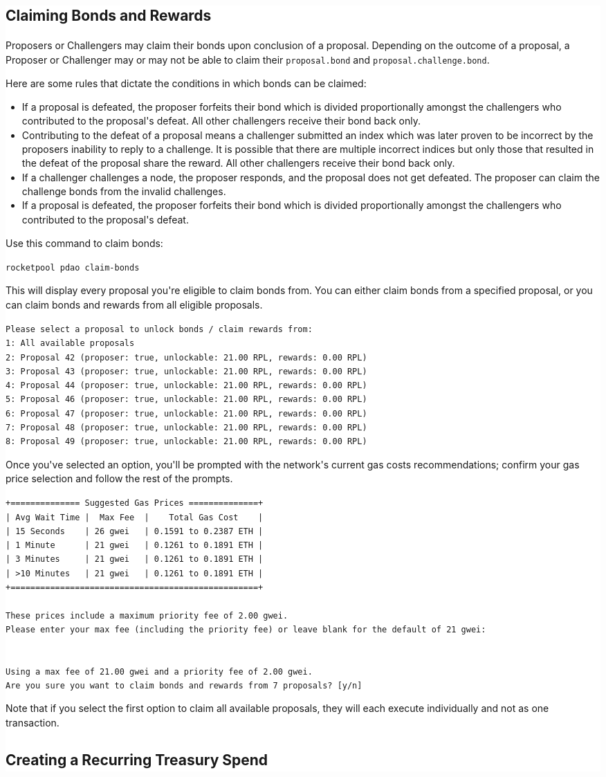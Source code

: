 ## Claiming Bonds and Rewards

Proposers or Challengers may claim their bonds upon conclusion of a proposal. Depending on the outcome of a proposal, a Proposer or Challenger may or may not be able to claim their `proposal.bond` and `proposal.challenge.bond`.

Here are some rules that dictate the conditions in which bonds can be claimed:
- If a proposal is defeated, the proposer forfeits their bond which is divided proportionally amongst the challengers who contributed to the proposal's defeat. All other challengers receive their bond back only. 
- Contributing to the defeat of a proposal means a challenger submitted an index which was later proven to be incorrect by the proposers inability to reply to a challenge. It is possible that there are multiple incorrect indices but only those that resulted in the defeat of the proposal share the reward. All other challengers receive their bond back only.
- If a challenger challenges a node, the proposer responds, and the proposal does not get defeated. The proposer can claim the challenge bonds from the invalid challenges.
- If a proposal is defeated, the proposer forfeits their bond which is divided proportionally amongst the challengers who contributed to the proposal's defeat.

Use this command to claim bonds: 
```shell
rocketpool pdao claim-bonds
```
This will display every proposal you're eligible to claim bonds from. You can either claim bonds from a specified proposal, or you can claim bonds and rewards from all eligible proposals. 

```
Please select a proposal to unlock bonds / claim rewards from:
1: All available proposals
2: Proposal 42 (proposer: true, unlockable: 21.00 RPL, rewards: 0.00 RPL)
3: Proposal 43 (proposer: true, unlockable: 21.00 RPL, rewards: 0.00 RPL)
4: Proposal 44 (proposer: true, unlockable: 21.00 RPL, rewards: 0.00 RPL)
5: Proposal 46 (proposer: true, unlockable: 21.00 RPL, rewards: 0.00 RPL)
6: Proposal 47 (proposer: true, unlockable: 21.00 RPL, rewards: 0.00 RPL)
7: Proposal 48 (proposer: true, unlockable: 21.00 RPL, rewards: 0.00 RPL)
8: Proposal 49 (proposer: true, unlockable: 21.00 RPL, rewards: 0.00 RPL)
```
Once you've selected an option, you'll be prompted with the network's current gas costs recommendations; confirm your gas price selection and follow the rest of the prompts.
```
+============== Suggested Gas Prices ==============+
| Avg Wait Time |  Max Fee  |    Total Gas Cost    |
| 15 Seconds    | 26 gwei   | 0.1591 to 0.2387 ETH |
| 1 Minute      | 21 gwei   | 0.1261 to 0.1891 ETH |
| 3 Minutes     | 21 gwei   | 0.1261 to 0.1891 ETH |
| >10 Minutes   | 21 gwei   | 0.1261 to 0.1891 ETH |
+==================================================+

These prices include a maximum priority fee of 2.00 gwei.
Please enter your max fee (including the priority fee) or leave blank for the default of 21 gwei:


Using a max fee of 21.00 gwei and a priority fee of 2.00 gwei.
Are you sure you want to claim bonds and rewards from 7 proposals? [y/n]
```
Note that if you select the first option to claim all available proposals, they will each execute individually and not as one transaction. 
## Creating a Recurring Treasury Spend
